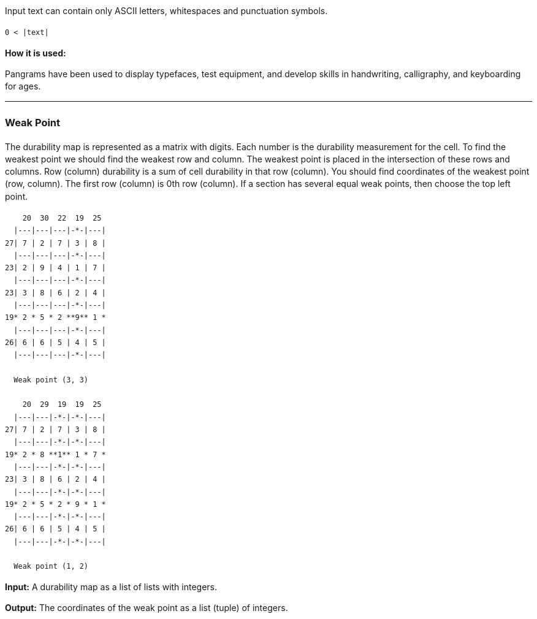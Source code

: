 Input text can contain only ASCII letters, whitespaces and punctuation symbols.
````
0 < |text|
````
**How it is used:**

Pangrams have been used to display typefaces, test equipment, and develop skills in handwriting, calligraphy, and keyboarding for ages.

-----------------
### Weak Point

The durability map is represented as a matrix with digits. Each number is the durability measurement for the cell. To find the weakest point we should find the weakest row and column. The weakest point is placed in the intersection of these rows and columns. Row (column) durability is a sum of cell durability in that row (column). You should find coordinates of the weakest point (row, column). The first row (column) is 0th row (column). If a section has several equal weak points, then choose the top left point.
````
    20  30  22  19  25
  |---|---|---|-*-|---|
27| 7 | 2 | 7 | 3 | 8 |
  |---|---|---|-*-|---|
23| 2 | 9 | 4 | 1 | 7 |
  |---|---|---|-*-|---|
23| 3 | 8 | 6 | 2 | 4 |
  |---|---|---|-*-|---|
19* 2 * 5 * 2 **9** 1 *
  |---|---|---|-*-|---|
26| 6 | 6 | 5 | 4 | 5 |
  |---|---|---|-*-|---|
  
  Weak point (3, 3)

    20  29  19  19  25
  |---|---|-*-|-*-|---|
27| 7 | 2 | 7 | 3 | 8 |
  |---|---|-*-|-*-|---|
19* 2 * 8 **1** 1 * 7 *
  |---|---|-*-|-*-|---|
23| 3 | 8 | 6 | 2 | 4 |
  |---|---|-*-|-*-|---|
19* 2 * 5 * 2 * 9 * 1 *
  |---|---|-*-|-*-|---|
26| 6 | 6 | 5 | 4 | 5 |
  |---|---|-*-|-*-|---|

  Weak point (1, 2)
````
**Input:** A durability map as a list of lists with integers.

**Output:** The coordinates of the weak point as a list (tuple) of integers.
